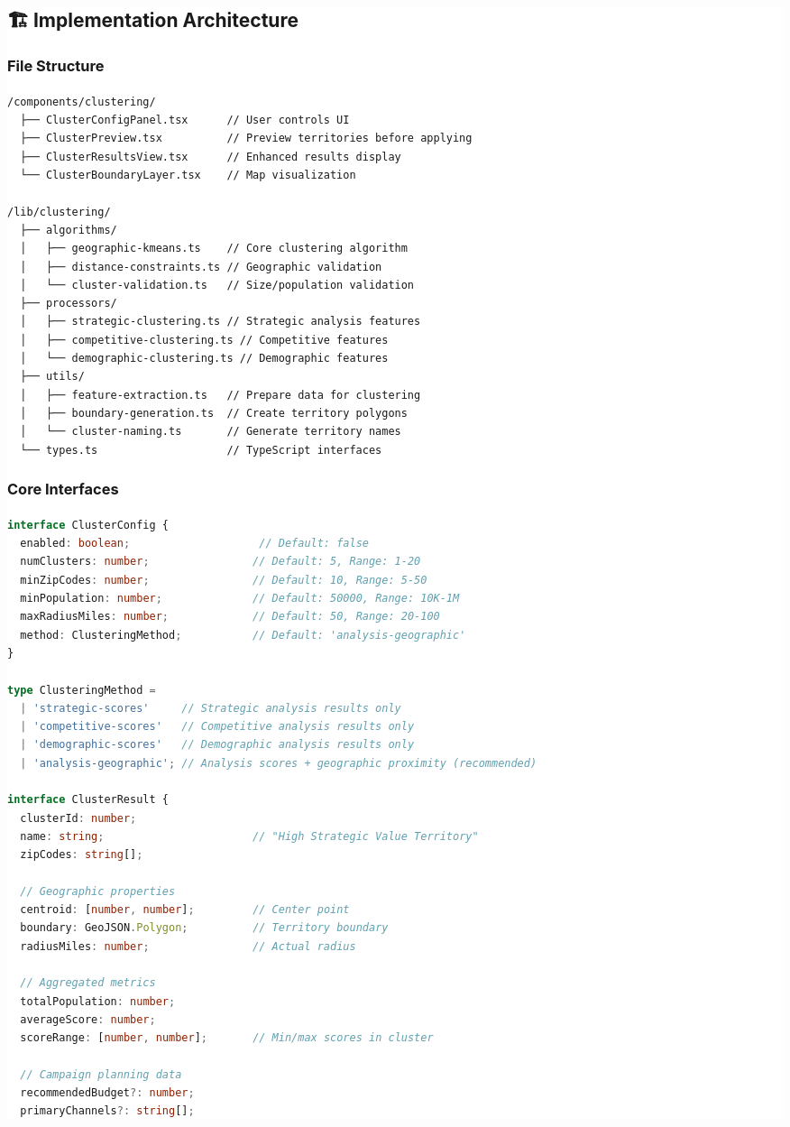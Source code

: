 ## **🏗️ Implementation Architecture**

### **File Structure**

```
/components/clustering/
  ├── ClusterConfigPanel.tsx      // User controls UI
  ├── ClusterPreview.tsx          // Preview territories before applying
  ├── ClusterResultsView.tsx      // Enhanced results display
  └── ClusterBoundaryLayer.tsx    // Map visualization

/lib/clustering/
  ├── algorithms/
  │   ├── geographic-kmeans.ts    // Core clustering algorithm
  │   ├── distance-constraints.ts // Geographic validation
  │   └── cluster-validation.ts   // Size/population validation
  ├── processors/
  │   ├── strategic-clustering.ts // Strategic analysis features
  │   ├── competitive-clustering.ts // Competitive features
  │   └── demographic-clustering.ts // Demographic features
  ├── utils/
  │   ├── feature-extraction.ts   // Prepare data for clustering
  │   ├── boundary-generation.ts  // Create territory polygons
  │   └── cluster-naming.ts       // Generate territory names
  └── types.ts                    // TypeScript interfaces
```

### **Core Interfaces**

```typescript
interface ClusterConfig {
  enabled: boolean;                    // Default: false
  numClusters: number;                // Default: 5, Range: 1-20
  minZipCodes: number;                // Default: 10, Range: 5-50
  minPopulation: number;              // Default: 50000, Range: 10K-1M
  maxRadiusMiles: number;             // Default: 50, Range: 20-100
  method: ClusteringMethod;           // Default: 'analysis-geographic'
}

type ClusteringMethod = 
  | 'strategic-scores'     // Strategic analysis results only
  | 'competitive-scores'   // Competitive analysis results only  
  | 'demographic-scores'   // Demographic analysis results only
  | 'analysis-geographic'; // Analysis scores + geographic proximity (recommended)

interface ClusterResult {
  clusterId: number;
  name: string;                       // "High Strategic Value Territory"
  zipCodes: string[];
  
  // Geographic properties
  centroid: [number, number];         // Center point
  boundary: GeoJSON.Polygon;          // Territory boundary
  radiusMiles: number;                // Actual radius
  
  // Aggregated metrics
  totalPopulation: number;
  averageScore: number;
  scoreRange: [number, number];       // Min/max scores in cluster
  
  // Campaign planning data
  recommendedBudget?: number;
  primaryChannels?: string[];
```